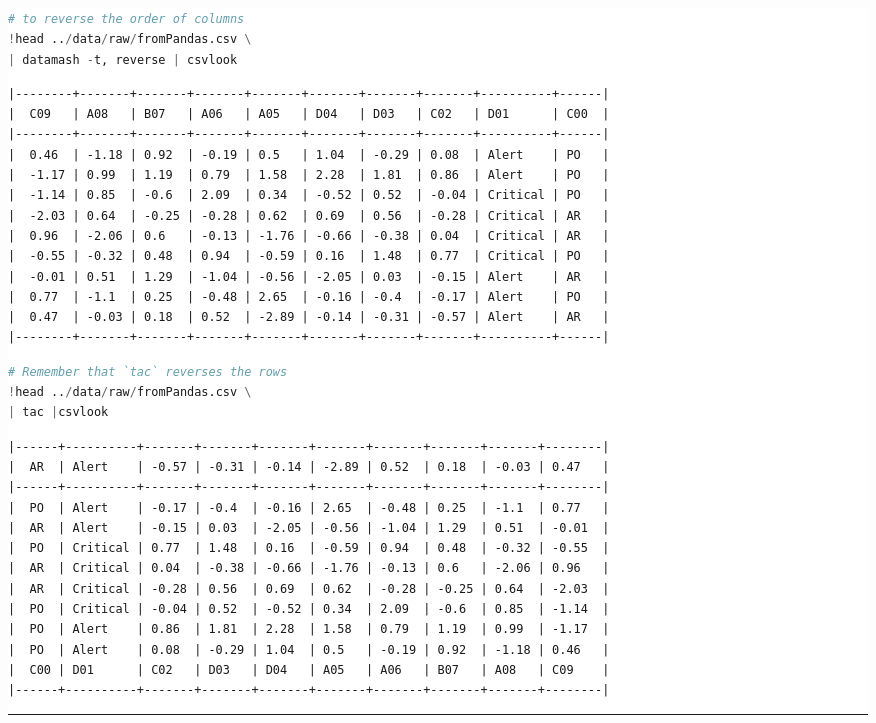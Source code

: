 
```python
# to reverse the order of columns
!head ../data/raw/fromPandas.csv \
| datamash -t, reverse | csvlook
```

    |--------+-------+-------+-------+-------+-------+-------+-------+----------+------|
    |  C09   | A08   | B07   | A06   | A05   | D04   | D03   | C02   | D01      | C00  |
    |--------+-------+-------+-------+-------+-------+-------+-------+----------+------|
    |  0.46  | -1.18 | 0.92  | -0.19 | 0.5   | 1.04  | -0.29 | 0.08  | Alert    | PO   |
    |  -1.17 | 0.99  | 1.19  | 0.79  | 1.58  | 2.28  | 1.81  | 0.86  | Alert    | PO   |
    |  -1.14 | 0.85  | -0.6  | 2.09  | 0.34  | -0.52 | 0.52  | -0.04 | Critical | PO   |
    |  -2.03 | 0.64  | -0.25 | -0.28 | 0.62  | 0.69  | 0.56  | -0.28 | Critical | AR   |
    |  0.96  | -2.06 | 0.6   | -0.13 | -1.76 | -0.66 | -0.38 | 0.04  | Critical | AR   |
    |  -0.55 | -0.32 | 0.48  | 0.94  | -0.59 | 0.16  | 1.48  | 0.77  | Critical | PO   |
    |  -0.01 | 0.51  | 1.29  | -1.04 | -0.56 | -2.05 | 0.03  | -0.15 | Alert    | AR   |
    |  0.77  | -1.1  | 0.25  | -0.48 | 2.65  | -0.16 | -0.4  | -0.17 | Alert    | PO   |
    |  0.47  | -0.03 | 0.18  | 0.52  | -2.89 | -0.14 | -0.31 | -0.57 | Alert    | AR   |
    |--------+-------+-------+-------+-------+-------+-------+-------+----------+------|



```python
# Remember that `tac` reverses the rows
!head ../data/raw/fromPandas.csv \
| tac |csvlook
```

    |------+----------+-------+-------+-------+-------+-------+-------+-------+--------|
    |  AR  | Alert    | -0.57 | -0.31 | -0.14 | -2.89 | 0.52  | 0.18  | -0.03 | 0.47   |
    |------+----------+-------+-------+-------+-------+-------+-------+-------+--------|
    |  PO  | Alert    | -0.17 | -0.4  | -0.16 | 2.65  | -0.48 | 0.25  | -1.1  | 0.77   |
    |  AR  | Alert    | -0.15 | 0.03  | -2.05 | -0.56 | -1.04 | 1.29  | 0.51  | -0.01  |
    |  PO  | Critical | 0.77  | 1.48  | 0.16  | -0.59 | 0.94  | 0.48  | -0.32 | -0.55  |
    |  AR  | Critical | 0.04  | -0.38 | -0.66 | -1.76 | -0.13 | 0.6   | -2.06 | 0.96   |
    |  AR  | Critical | -0.28 | 0.56  | 0.69  | 0.62  | -0.28 | -0.25 | 0.64  | -2.03  |
    |  PO  | Critical | -0.04 | 0.52  | -0.52 | 0.34  | 2.09  | -0.6  | 0.85  | -1.14  |
    |  PO  | Alert    | 0.86  | 1.81  | 2.28  | 1.58  | 0.79  | 1.19  | 0.99  | -1.17  |
    |  PO  | Alert    | 0.08  | -0.29 | 1.04  | 0.5   | -0.19 | 0.92  | -1.18 | 0.46   |
    |  C00 | D01      | C02   | D03   | D04   | A05   | A06   | B07   | A08   | C09    |
    |------+----------+-------+-------+-------+-------+-------+-------+-------+--------|


---
